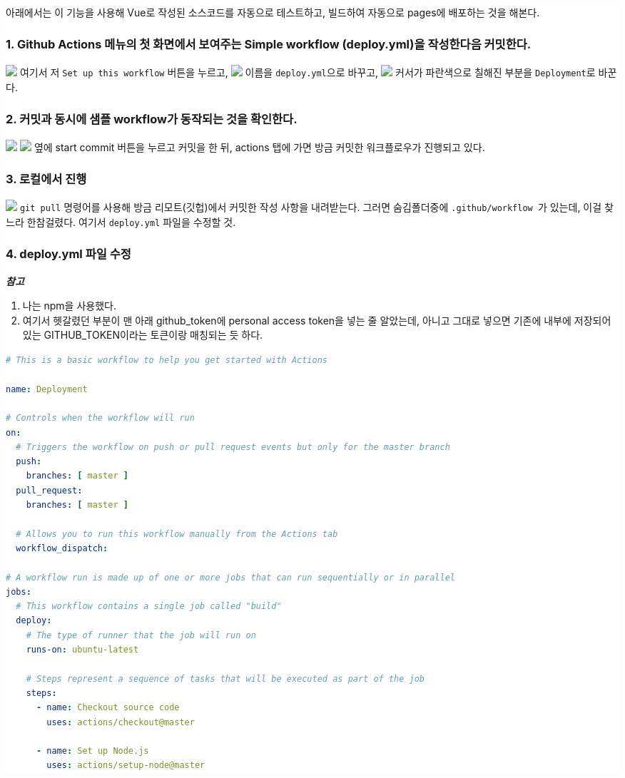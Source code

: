 아래에서는 이 기능을 사용해 Vue로 작성된 소스코드를 자동으로 테스트하고, 빌드하여 자동으로 pages에 배포하는 것을 해본다.

### 1. Github Actions 메뉴의 첫 화면에서 보여주는 Simple workflow (deploy.yml)을 작성한다음 커밋한다.
![](https://images.velog.io/images/huijiny/post/b7bfbfb1-408f-418f-8447-5ee833179790/13.png)
여기서 저 `Set up this workflow` 버튼을 누르고,
![](https://images.velog.io/images/huijiny/post/762bfcbf-345b-462b-aabc-c14ec8cce6d5/14.png)
이름을 `deploy.yml`으로 바꾸고,
![](https://images.velog.io/images/huijiny/post/3f60829a-d681-45eb-a029-4420a752b923/15.png)
커서가 파란색으로 칠해진 부분을 `Deployment`로 바꾼다.

### 2. 커밋과 동시에 샘플 workflow가 동작되는 것을 확인한다.
![](https://images.velog.io/images/huijiny/post/11b4585b-6098-4452-b1bc-dda99cf5f870/16.png)
![](https://images.velog.io/images/huijiny/post/01147a46-093c-4894-a730-c4afc249ab2c/17.png)
옆에 start commit 버튼을 누르고 커밋을 한 뒤, actions 탭에 가면 방금 커밋한 워크플로우가 진행되고 있다. 

### 3. 로컬에서 진행

![](https://images.velog.io/images/huijiny/post/78d21bea-19b4-4eb0-840e-e18428c8e82c/18.png)
`git pull` 명령어를 사용해 방금 리모트(깃헙)에서 커밋한 작성 사항을 내려받는다.
그러면 숨김폴더중에 `.github/workflow `가 있는데, 이걸 찾느라 한참걸렸다.
여기서 `deploy.yml` 파일을 수정할 것.

### 4. deploy.yml 파일 수정

_**참고**_
1. 나는 npm을 사용했다. 
2. 여기서 헷갈렸던 부분이 맨 아래 github_token에 personal access token을 넣는 줄 알았는데, 아니고 그대로 넣으면 기존에 내부에 저장되어있는 GITHUB_TOKEN이라는 토큰이랑 매칭되는 듯 하다.

``` yml
# This is a basic workflow to help you get started with Actions

name: Deployment

# Controls when the workflow will run
on:
  # Triggers the workflow on push or pull request events but only for the master branch
  push:
    branches: [ master ]
  pull_request:
    branches: [ master ]

  # Allows you to run this workflow manually from the Actions tab
  workflow_dispatch:

# A workflow run is made up of one or more jobs that can run sequentially or in parallel
jobs:
  # This workflow contains a single job called "build"
  deploy:
    # The type of runner that the job will run on
    runs-on: ubuntu-latest

    # Steps represent a sequence of tasks that will be executed as part of the job
    steps:
      - name: Checkout source code
        uses: actions/checkout@master

      - name: Set up Node.js
        uses: actions/setup-node@master
```